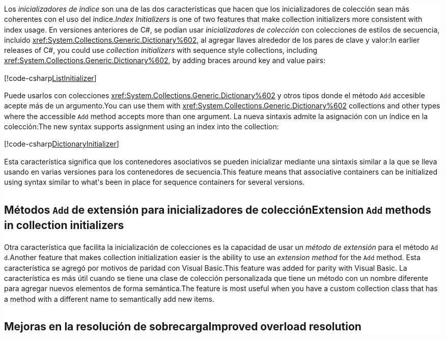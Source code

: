 <span data-ttu-id="bff76-200">Los *inicializadores de índice* son una de las dos características que hacen que los inicializadores de colección sean más coherentes con el uso del índice.</span><span class="sxs-lookup"><span data-stu-id="bff76-200">*Index Initializers* is one of two features that make collection initializers more consistent with index usage.</span></span> <span data-ttu-id="bff76-201">En versiones anteriores de C#, se podían usar *inicializadores de colección* con colecciones de estilos de secuencia, incluido <xref:System.Collections.Generic.Dictionary%602>, al agregar llaves alrededor de los pares de clave y valor:</span><span class="sxs-lookup"><span data-stu-id="bff76-201">In earlier releases of C#, you could use *collection initializers* with sequence style collections, including <xref:System.Collections.Generic.Dictionary%602>, by adding braces around key and value pairs:</span></span>

[!code-csharp[ListInitializer](../../../samples/snippets/csharp/new-in-6/initializers.cs#CollectionInitializer)]

<span data-ttu-id="bff76-202">Puede usarlos con colecciones <xref:System.Collections.Generic.Dictionary%602> y otros tipos donde el método `Add` accesible acepte más de un argumento.</span><span class="sxs-lookup"><span data-stu-id="bff76-202">You can use them with <xref:System.Collections.Generic.Dictionary%602> collections and other types where the accessible `Add` method accepts more than one argument.</span></span> <span data-ttu-id="bff76-203">La nueva sintaxis admite la asignación con un índice en la colección:</span><span class="sxs-lookup"><span data-stu-id="bff76-203">The new syntax supports assignment using an index into the collection:</span></span>

[!code-csharp[DictionaryInitializer](../../../samples/snippets/csharp/new-in-6/initializers.cs#DictionaryInitializer)]

<span data-ttu-id="bff76-204">Esta característica significa que los contenedores asociativos se pueden inicializar mediante una sintaxis similar a la que se lleva usando en varias versiones para los contenedores de secuencia.</span><span class="sxs-lookup"><span data-stu-id="bff76-204">This feature means that associative containers can be initialized using syntax similar to what's been in place for sequence containers for several versions.</span></span>

## <a name="extension-add-methods-in-collection-initializers"></a><span data-ttu-id="bff76-205">Métodos `Add` de extensión para inicializadores de colección</span><span class="sxs-lookup"><span data-stu-id="bff76-205">Extension `Add` methods in collection initializers</span></span>

<span data-ttu-id="bff76-206">Otra característica que facilita la inicialización de colecciones es la capacidad de usar un *método de extensión* para el método `Add`.</span><span class="sxs-lookup"><span data-stu-id="bff76-206">Another feature that makes collection initialization easier is the ability to use an *extension method* for the `Add` method.</span></span> <span data-ttu-id="bff76-207">Esta característica se agregó por motivos de paridad con Visual Basic.</span><span class="sxs-lookup"><span data-stu-id="bff76-207">This feature was added for parity with Visual Basic.</span></span> <span data-ttu-id="bff76-208">La característica es más útil cuando se tiene una clase de colección personalizada que tiene un método con un nombre diferente para agregar nuevos elementos de forma semántica.</span><span class="sxs-lookup"><span data-stu-id="bff76-208">The feature is most useful when you have a custom collection class that has a method with a different name to semantically add new items.</span></span>

## <a name="improved-overload-resolution"></a><span data-ttu-id="bff76-209">Mejoras en la resolución de sobrecarga</span><span class="sxs-lookup"><span data-stu-id="bff76-209">Improved overload resolution</span></span>
